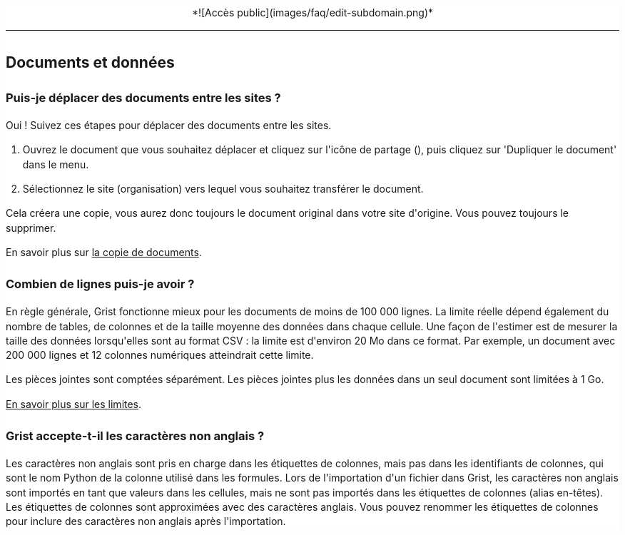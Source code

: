 <center>*![Accès public](images/faq/edit-subdomain.png)*</center>

---

## Documents et données

### Puis-je déplacer des documents entre les sites ?

Oui ! Suivez ces étapes pour déplacer des documents entre les sites.

1. Ouvrez le document que vous souhaitez déplacer et cliquez sur l'icône de partage (<span class="grist-icon" style="--icon: var(--icon-Share)"></span>), puis cliquez sur 'Dupliquer le document' dans le menu.

2. Sélectionnez le site (organisation) vers lequel vous souhaitez transférer le document.

Cela créera une copie, vous aurez donc toujours le document original dans votre site d'origine. Vous pouvez toujours le supprimer.

En savoir plus sur [la copie de documents](copying-docs.md).

### Combien de lignes puis-je avoir ?

En règle générale, Grist fonctionne mieux pour les documents de moins de 100 000 lignes. La limite réelle dépend également du nombre de tables, de colonnes et de la taille moyenne des données dans chaque cellule. Une façon de l'estimer est de mesurer la taille des données lorsqu'elles sont au format CSV : la limite est d'environ 20 Mo dans ce format. Par exemple, un document avec 200 000 lignes et 12 colonnes numériques atteindrait cette limite.

Les pièces jointes sont comptées séparément. Les pièces jointes plus les données dans un seul document sont limitées à 1 Go.

[En savoir plus sur les limites](limits.md).

### Grist accepte-t-il les caractères non anglais ?

Les caractères non anglais sont pris en charge dans les étiquettes de colonnes, mais pas dans les identifiants de colonnes, qui sont le nom Python de la colonne utilisé dans les formules. Lors de l'importation d'un fichier dans Grist, les caractères non anglais sont importés en tant que valeurs dans les cellules, mais ne sont pas importés dans les étiquettes de colonnes (alias en-têtes). Les étiquettes de colonnes sont approximées avec des caractères anglais. Vous pouvez renommer les étiquettes de colonnes pour inclure des caractères non anglais après l'importation.
